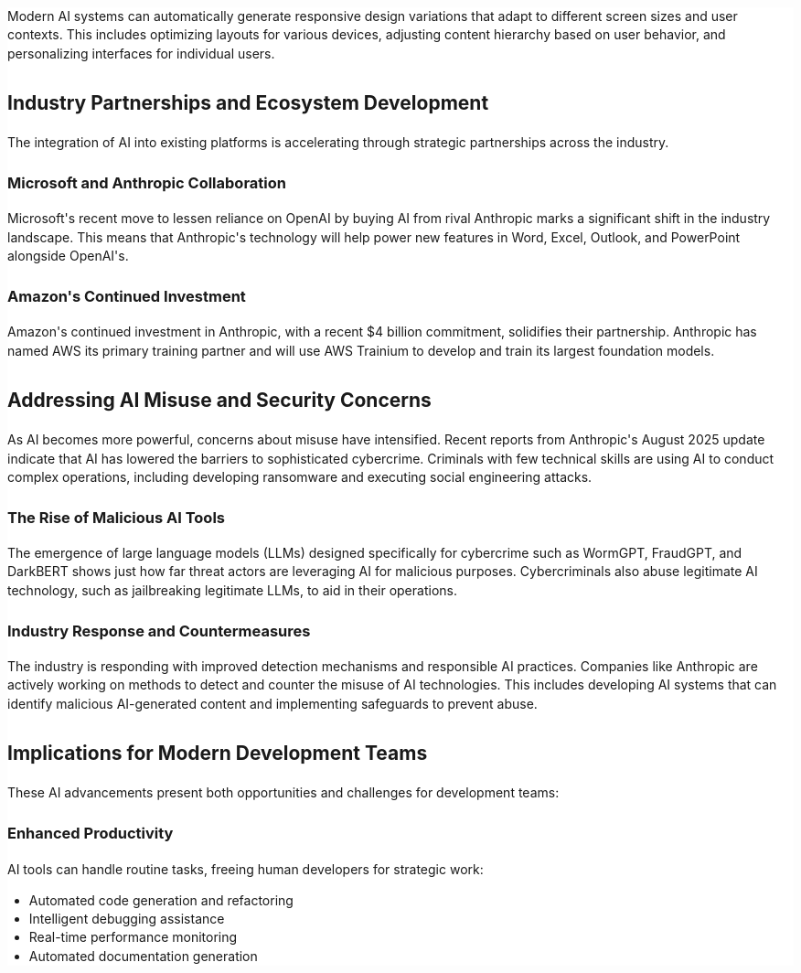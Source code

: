 Modern AI systems can automatically generate responsive design variations that adapt to different screen sizes and user contexts. This includes optimizing layouts for various devices, adjusting content hierarchy based on user behavior, and personalizing interfaces for individual users.

## Industry Partnerships and Ecosystem Development

The integration of AI into existing platforms is accelerating through strategic partnerships across the industry.

### Microsoft and Anthropic Collaboration

Microsoft's recent move to lessen reliance on OpenAI by buying AI from rival Anthropic marks a significant shift in the industry landscape. This means that Anthropic's technology will help power new features in Word, Excel, Outlook, and PowerPoint alongside OpenAI's.

### Amazon's Continued Investment

Amazon's continued investment in Anthropic, with a recent $4 billion commitment, solidifies their partnership. Anthropic has named AWS its primary training partner and will use AWS Trainium to develop and train its largest foundation models.

## Addressing AI Misuse and Security Concerns

As AI becomes more powerful, concerns about misuse have intensified. Recent reports from Anthropic's August 2025 update indicate that AI has lowered the barriers to sophisticated cybercrime. Criminals with few technical skills are using AI to conduct complex operations, including developing ransomware and executing social engineering attacks.

### The Rise of Malicious AI Tools

The emergence of large language models (LLMs) designed specifically for cybercrime such as WormGPT, FraudGPT, and DarkBERT shows just how far threat actors are leveraging AI for malicious purposes. Cybercriminals also abuse legitimate AI technology, such as jailbreaking legitimate LLMs, to aid in their operations.

### Industry Response and Countermeasures

The industry is responding with improved detection mechanisms and responsible AI practices. Companies like Anthropic are actively working on methods to detect and counter the misuse of AI technologies. This includes developing AI systems that can identify malicious AI-generated content and implementing safeguards to prevent abuse.

## Implications for Modern Development Teams

These AI advancements present both opportunities and challenges for development teams:

### Enhanced Productivity

AI tools can handle routine tasks, freeing human developers for strategic work:
- Automated code generation and refactoring
- Intelligent debugging assistance
- Real-time performance monitoring
- Automated documentation generation
